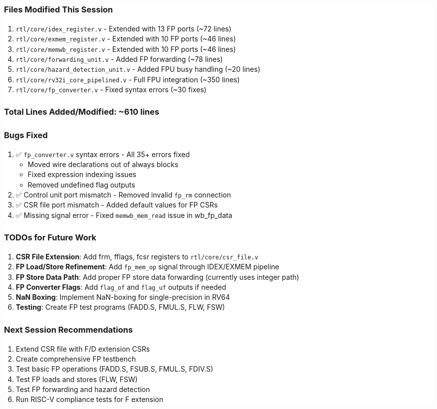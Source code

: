 ### Files Modified This Session
1. `rtl/core/idex_register.v` - Extended with 13 FP ports (~72 lines)
2. `rtl/core/exmem_register.v` - Extended with 10 FP ports (~46 lines)
3. `rtl/core/memwb_register.v` - Extended with 10 FP ports (~46 lines)
4. `rtl/core/forwarding_unit.v` - Added FP forwarding (~78 lines)
5. `rtl/core/hazard_detection_unit.v` - Added FPU busy handling (~20 lines)
6. `rtl/core/rv32i_core_pipelined.v` - Full FPU integration (~350 lines)
7. `rtl/core/fp_converter.v` - Fixed syntax errors (~30 fixes)

### Total Lines Added/Modified: ~610 lines

### Bugs Fixed
1. ✅ `fp_converter.v` syntax errors - All 35+ errors fixed
   - Moved wire declarations out of always blocks
   - Fixed expression indexing issues
   - Removed undefined flag outputs
2. ✅ Control unit port mismatch - Removed invalid `fp_rm` connection
3. ✅ CSR file port mismatch - Added default values for FP CSRs
4. ✅ Missing signal error - Fixed `memwb_mem_read` issue in wb_fp_data

### TODOs for Future Work
1. **CSR File Extension**: Add frm, fflags, fcsr registers to `rtl/core/csr_file.v`
2. **FP Load/Store Refinement**: Add `fp_mem_op` signal through IDEX/EXMEM pipeline
3. **FP Store Data Path**: Add proper FP store data forwarding (currently uses integer path)
4. **FP Converter Flags**: Add `flag_of` and `flag_uf` outputs if needed
5. **NaN Boxing**: Implement NaN-boxing for single-precision in RV64
6. **Testing**: Create FP test programs (FADD.S, FMUL.S, FLW, FSW)

### Next Session Recommendations
1. Extend CSR file with F/D extension CSRs
2. Create comprehensive FP testbench
3. Test basic FP operations (FADD.S, FSUB.S, FMUL.S, FDIV.S)
4. Test FP loads and stores (FLW, FSW)
5. Test FP forwarding and hazard detection
6. Run RISC-V compliance tests for F extension
